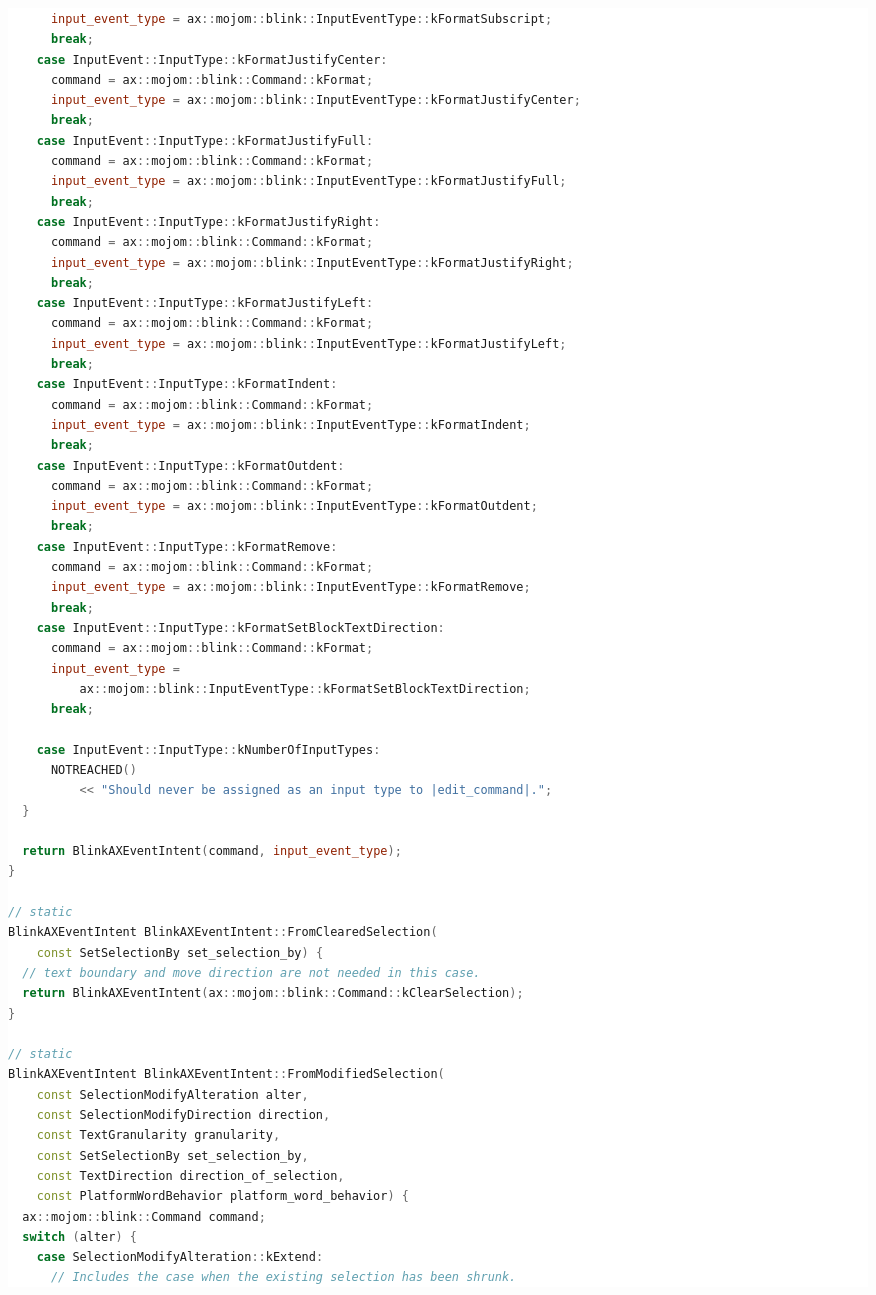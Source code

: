 ```cpp
      input_event_type = ax::mojom::blink::InputEventType::kFormatSubscript;
      break;
    case InputEvent::InputType::kFormatJustifyCenter:
      command = ax::mojom::blink::Command::kFormat;
      input_event_type = ax::mojom::blink::InputEventType::kFormatJustifyCenter;
      break;
    case InputEvent::InputType::kFormatJustifyFull:
      command = ax::mojom::blink::Command::kFormat;
      input_event_type = ax::mojom::blink::InputEventType::kFormatJustifyFull;
      break;
    case InputEvent::InputType::kFormatJustifyRight:
      command = ax::mojom::blink::Command::kFormat;
      input_event_type = ax::mojom::blink::InputEventType::kFormatJustifyRight;
      break;
    case InputEvent::InputType::kFormatJustifyLeft:
      command = ax::mojom::blink::Command::kFormat;
      input_event_type = ax::mojom::blink::InputEventType::kFormatJustifyLeft;
      break;
    case InputEvent::InputType::kFormatIndent:
      command = ax::mojom::blink::Command::kFormat;
      input_event_type = ax::mojom::blink::InputEventType::kFormatIndent;
      break;
    case InputEvent::InputType::kFormatOutdent:
      command = ax::mojom::blink::Command::kFormat;
      input_event_type = ax::mojom::blink::InputEventType::kFormatOutdent;
      break;
    case InputEvent::InputType::kFormatRemove:
      command = ax::mojom::blink::Command::kFormat;
      input_event_type = ax::mojom::blink::InputEventType::kFormatRemove;
      break;
    case InputEvent::InputType::kFormatSetBlockTextDirection:
      command = ax::mojom::blink::Command::kFormat;
      input_event_type =
          ax::mojom::blink::InputEventType::kFormatSetBlockTextDirection;
      break;

    case InputEvent::InputType::kNumberOfInputTypes:
      NOTREACHED()
          << "Should never be assigned as an input type to |edit_command|.";
  }

  return BlinkAXEventIntent(command, input_event_type);
}

// static
BlinkAXEventIntent BlinkAXEventIntent::FromClearedSelection(
    const SetSelectionBy set_selection_by) {
  // text boundary and move direction are not needed in this case.
  return BlinkAXEventIntent(ax::mojom::blink::Command::kClearSelection);
}

// static
BlinkAXEventIntent BlinkAXEventIntent::FromModifiedSelection(
    const SelectionModifyAlteration alter,
    const SelectionModifyDirection direction,
    const TextGranularity granularity,
    const SetSelectionBy set_selection_by,
    const TextDirection direction_of_selection,
    const PlatformWordBehavior platform_word_behavior) {
  ax::mojom::blink::Command command;
  switch (alter) {
    case SelectionModifyAlteration::kExtend:
      // Includes the case when the existing selection has been shrunk.
```